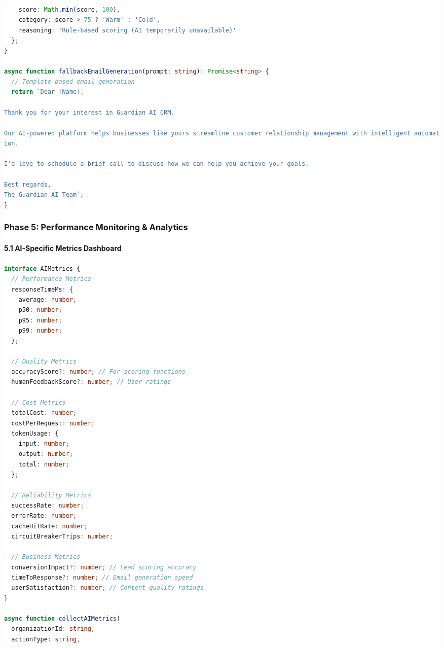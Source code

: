 ```typescript
    score: Math.min(score, 100),
    category: score > 75 ? 'Warm' : 'Cold',
    reasoning: 'Rule-based scoring (AI temporarily unavailable)'
  };
}

async function fallbackEmailGeneration(prompt: string): Promise<string> {
  // Template-based email generation
  return `Dear [Name],

Thank you for your interest in Guardian AI CRM.

Our AI-powered platform helps businesses like yours streamline customer relationship management with intelligent automation.

I'd love to schedule a brief call to discuss how we can help you achieve your goals.

Best regards,
The Guardian AI Team`;
}
```

### **Phase 5: Performance Monitoring & Analytics**

#### **5.1 AI-Specific Metrics Dashboard**
```typescript
interface AIMetrics {
  // Performance Metrics
  responseTimeMs: {
    average: number;
    p50: number;  
    p95: number;
    p99: number;
  };
  
  // Quality Metrics
  accuracyScore?: number; // For scoring functions
  humanFeedbackScore?: number; // User ratings
  
  // Cost Metrics
  totalCost: number;
  costPerRequest: number;
  tokenUsage: {
    input: number;
    output: number; 
    total: number;
  };
  
  // Reliability Metrics
  successRate: number;
  errorRate: number;
  cacheHitRate: number;
  circuitBreakerTrips: number;
  
  // Business Metrics
  conversionImpact?: number; // Lead scoring accuracy
  timeToResponse?: number; // Email generation speed
  userSatisfaction?: number; // Content quality ratings
}

async function collectAIMetrics(
  organizationId: string,
  actionType: string,
```